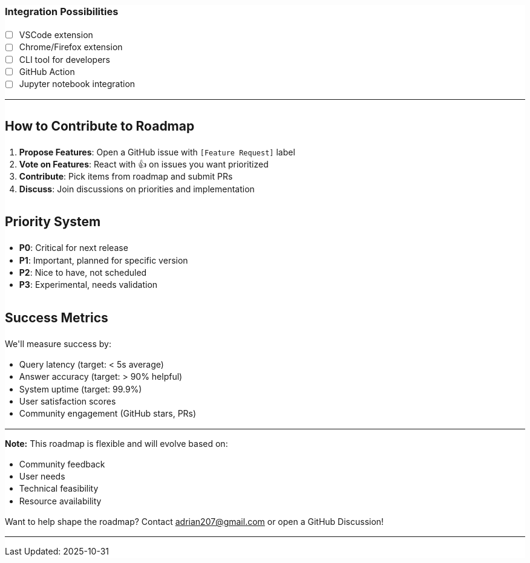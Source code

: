 ### Integration Possibilities
- [ ] VSCode extension
- [ ] Chrome/Firefox extension
- [ ] CLI tool for developers
- [ ] GitHub Action
- [ ] Jupyter notebook integration

---

## How to Contribute to Roadmap

1. **Propose Features**: Open a GitHub issue with `[Feature Request]` label
2. **Vote on Features**: React with 👍 on issues you want prioritized
3. **Contribute**: Pick items from roadmap and submit PRs
4. **Discuss**: Join discussions on priorities and implementation

## Priority System

- **P0**: Critical for next release
- **P1**: Important, planned for specific version
- **P2**: Nice to have, not scheduled
- **P3**: Experimental, needs validation

## Success Metrics

We'll measure success by:
- Query latency (target: < 5s average)
- Answer accuracy (target: > 90% helpful)
- System uptime (target: 99.9%)
- User satisfaction scores
- Community engagement (GitHub stars, PRs)

---

**Note:** This roadmap is flexible and will evolve based on:
- Community feedback
- User needs
- Technical feasibility
- Resource availability

Want to help shape the roadmap? Contact adrian207@gmail.com or open a GitHub Discussion!

---

Last Updated: 2025-10-31

